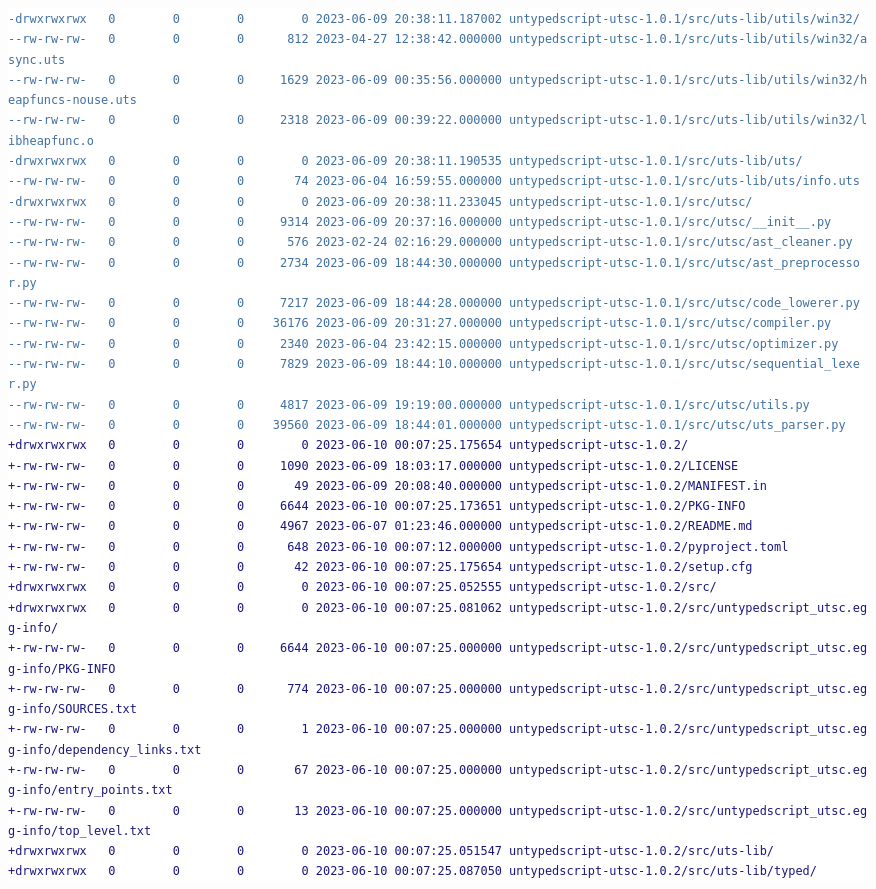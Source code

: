 ```diff
-drwxrwxrwx   0        0        0        0 2023-06-09 20:38:11.187002 untypedscript-utsc-1.0.1/src/uts-lib/utils/win32/
--rw-rw-rw-   0        0        0      812 2023-04-27 12:38:42.000000 untypedscript-utsc-1.0.1/src/uts-lib/utils/win32/async.uts
--rw-rw-rw-   0        0        0     1629 2023-06-09 00:35:56.000000 untypedscript-utsc-1.0.1/src/uts-lib/utils/win32/heapfuncs-nouse.uts
--rw-rw-rw-   0        0        0     2318 2023-06-09 00:39:22.000000 untypedscript-utsc-1.0.1/src/uts-lib/utils/win32/libheapfunc.o
-drwxrwxrwx   0        0        0        0 2023-06-09 20:38:11.190535 untypedscript-utsc-1.0.1/src/uts-lib/uts/
--rw-rw-rw-   0        0        0       74 2023-06-04 16:59:55.000000 untypedscript-utsc-1.0.1/src/uts-lib/uts/info.uts
-drwxrwxrwx   0        0        0        0 2023-06-09 20:38:11.233045 untypedscript-utsc-1.0.1/src/utsc/
--rw-rw-rw-   0        0        0     9314 2023-06-09 20:37:16.000000 untypedscript-utsc-1.0.1/src/utsc/__init__.py
--rw-rw-rw-   0        0        0      576 2023-02-24 02:16:29.000000 untypedscript-utsc-1.0.1/src/utsc/ast_cleaner.py
--rw-rw-rw-   0        0        0     2734 2023-06-09 18:44:30.000000 untypedscript-utsc-1.0.1/src/utsc/ast_preprocessor.py
--rw-rw-rw-   0        0        0     7217 2023-06-09 18:44:28.000000 untypedscript-utsc-1.0.1/src/utsc/code_lowerer.py
--rw-rw-rw-   0        0        0    36176 2023-06-09 20:31:27.000000 untypedscript-utsc-1.0.1/src/utsc/compiler.py
--rw-rw-rw-   0        0        0     2340 2023-06-04 23:42:15.000000 untypedscript-utsc-1.0.1/src/utsc/optimizer.py
--rw-rw-rw-   0        0        0     7829 2023-06-09 18:44:10.000000 untypedscript-utsc-1.0.1/src/utsc/sequential_lexer.py
--rw-rw-rw-   0        0        0     4817 2023-06-09 19:19:00.000000 untypedscript-utsc-1.0.1/src/utsc/utils.py
--rw-rw-rw-   0        0        0    39560 2023-06-09 18:44:01.000000 untypedscript-utsc-1.0.1/src/utsc/uts_parser.py
+drwxrwxrwx   0        0        0        0 2023-06-10 00:07:25.175654 untypedscript-utsc-1.0.2/
+-rw-rw-rw-   0        0        0     1090 2023-06-09 18:03:17.000000 untypedscript-utsc-1.0.2/LICENSE
+-rw-rw-rw-   0        0        0       49 2023-06-09 20:08:40.000000 untypedscript-utsc-1.0.2/MANIFEST.in
+-rw-rw-rw-   0        0        0     6644 2023-06-10 00:07:25.173651 untypedscript-utsc-1.0.2/PKG-INFO
+-rw-rw-rw-   0        0        0     4967 2023-06-07 01:23:46.000000 untypedscript-utsc-1.0.2/README.md
+-rw-rw-rw-   0        0        0      648 2023-06-10 00:07:12.000000 untypedscript-utsc-1.0.2/pyproject.toml
+-rw-rw-rw-   0        0        0       42 2023-06-10 00:07:25.175654 untypedscript-utsc-1.0.2/setup.cfg
+drwxrwxrwx   0        0        0        0 2023-06-10 00:07:25.052555 untypedscript-utsc-1.0.2/src/
+drwxrwxrwx   0        0        0        0 2023-06-10 00:07:25.081062 untypedscript-utsc-1.0.2/src/untypedscript_utsc.egg-info/
+-rw-rw-rw-   0        0        0     6644 2023-06-10 00:07:25.000000 untypedscript-utsc-1.0.2/src/untypedscript_utsc.egg-info/PKG-INFO
+-rw-rw-rw-   0        0        0      774 2023-06-10 00:07:25.000000 untypedscript-utsc-1.0.2/src/untypedscript_utsc.egg-info/SOURCES.txt
+-rw-rw-rw-   0        0        0        1 2023-06-10 00:07:25.000000 untypedscript-utsc-1.0.2/src/untypedscript_utsc.egg-info/dependency_links.txt
+-rw-rw-rw-   0        0        0       67 2023-06-10 00:07:25.000000 untypedscript-utsc-1.0.2/src/untypedscript_utsc.egg-info/entry_points.txt
+-rw-rw-rw-   0        0        0       13 2023-06-10 00:07:25.000000 untypedscript-utsc-1.0.2/src/untypedscript_utsc.egg-info/top_level.txt
+drwxrwxrwx   0        0        0        0 2023-06-10 00:07:25.051547 untypedscript-utsc-1.0.2/src/uts-lib/
+drwxrwxrwx   0        0        0        0 2023-06-10 00:07:25.087050 untypedscript-utsc-1.0.2/src/uts-lib/typed/
```